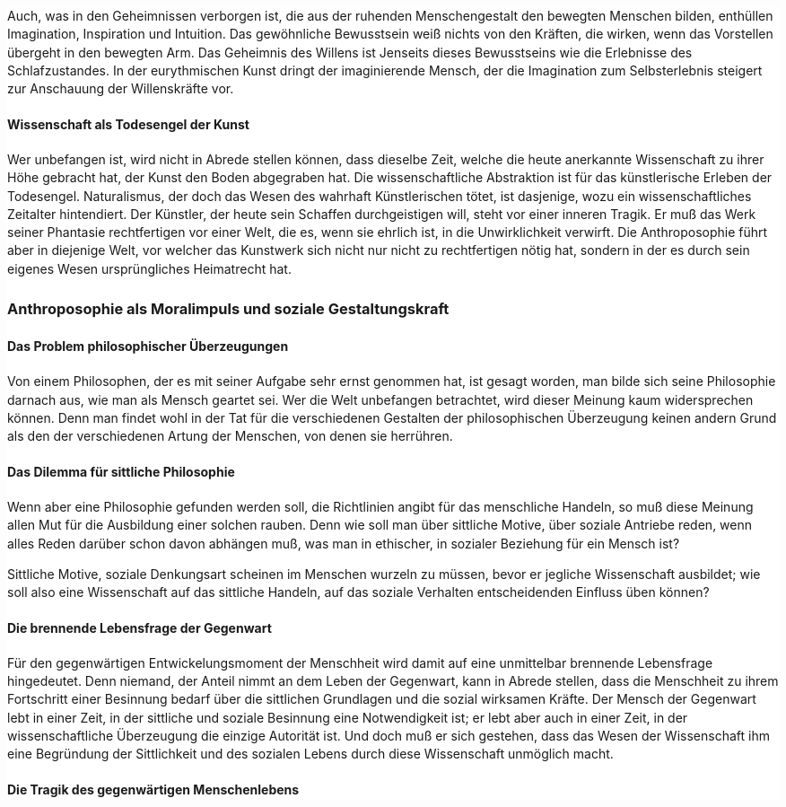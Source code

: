 Auch, was in den Geheimnissen verborgen ist, die aus der ruhenden Menschengestalt den bewegten Menschen bilden, enthüllen Imagination, Inspiration und Intuition. Das gewöhnliche Bewusstsein weiß nichts von den Kräften, die wirken, wenn das Vorstellen übergeht in den bewegten Arm. Das Geheimnis des Willens ist Jenseits dieses Bewusstseins wie die Erlebnisse des Schlafzustandes. In der eurythmischen Kunst dringt der imaginierende Mensch, der die Imagination zum Selbsterlebnis steigert zur Anschauung der Willenskräfte vor.

#### Wissenschaft als Todesengel der Kunst

Wer unbefangen ist, wird nicht in Abrede stellen können, dass dieselbe Zeit, welche die heute anerkannte Wissenschaft zu ihrer Höhe gebracht hat, der Kunst den Boden abgegraben hat. Die wissenschaftliche Abstraktion ist für das künstlerische Erleben der Todesengel. Naturalismus, der doch das Wesen des wahrhaft Künstlerischen tötet, ist dasjenige, wozu ein wissenschaftliches Zeitalter hintendiert. Der Künstler, der heute sein Schaffen durchgeistigen will, steht vor einer inneren Tragik. Er muß das Werk seiner Phantasie rechtfertigen vor einer Welt, die es, wenn sie ehrlich ist, in die Unwirklichkeit verwirft. Die Anthroposophie führt aber in diejenige Welt, vor welcher das Kunstwerk sich nicht nur nicht zu rechtfertigen nötig hat, sondern in der es durch sein eigenes Wesen ursprüngliches Heimatrecht hat.

### Anthroposophie als Moralimpuls und soziale Gestaltungskraft

#### Das Problem philosophischer Überzeugungen

Von einem Philosophen, der es mit seiner Aufgabe sehr ernst genommen hat, ist gesagt worden, man bilde sich seine Philosophie darnach aus, wie man als Mensch geartet sei. Wer die Welt unbefangen betrachtet, wird dieser Meinung kaum widersprechen können. Denn man findet wohl in der Tat für die verschiedenen Gestalten der philosophischen Überzeugung keinen andern Grund als den der verschiedenen Artung der Menschen, von denen sie herrühren.

#### Das Dilemma für sittliche Philosophie

Wenn aber eine Philosophie gefunden werden soll, die Richtlinien angibt für das menschliche Handeln, so muß diese Meinung allen Mut für die Ausbildung einer solchen rauben. Denn wie soll man über sittliche Motive, über soziale Antriebe reden, wenn alles Reden darüber schon davon abhängen muß, was man in ethischer, in sozialer Beziehung für ein Mensch ist?

Sittliche Motive, soziale Denkungsart scheinen im Menschen wurzeln zu müssen, bevor er jegliche Wissenschaft ausbildet; wie soll also eine Wissenschaft auf das sittliche Handeln, auf das soziale Verhalten entscheidenden Einfluss üben können?

#### Die brennende Lebensfrage der Gegenwart

Für den gegenwärtigen Entwickelungsmoment der Menschheit wird damit auf eine unmittelbar brennende Lebensfrage hingedeutet. Denn niemand, der Anteil nimmt an dem Leben der Gegenwart, kann in Abrede stellen, dass die Menschheit zu ihrem Fortschritt einer Besinnung bedarf über die sittlichen Grundlagen und die sozial wirksamen Kräfte. Der Mensch der Gegenwart lebt in einer Zeit, in der sittliche und soziale Besinnung eine Notwendigkeit ist; er lebt aber auch in einer Zeit, in der wissenschaftliche Überzeugung die einzige Autorität ist. Und doch muß er sich gestehen, dass das Wesen der Wissenschaft ihm eine Begründung der Sittlichkeit und des sozialen Lebens durch diese Wissenschaft unmöglich macht.

#### Die Tragik des gegenwärtigen Menschenlebens

